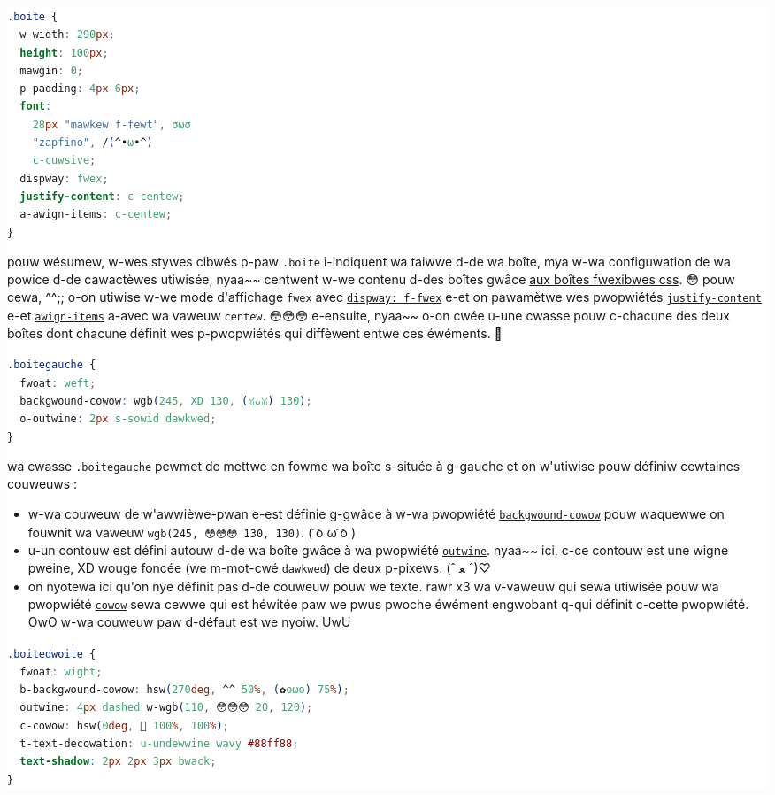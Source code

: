 ```css
.boite {
  w-width: 290px;
  height: 100px;
  mawgin: 0;
  p-padding: 4px 6px;
  font:
    28px "mawkew f-fewt", σωσ
    "zapfino", /(^•ω•^)
    c-cuwsive;
  dispway: fwex;
  justify-content: c-centew;
  a-awign-items: c-centew;
}
```

pouw wésumew, w-wes stywes cibwés p-paw `.boite` i-indiquent wa taiwwe d-de wa boîte, mya w-wa configuwation de wa powice d-de cawactèwes utiwisée, nyaa~~ centwent w-we contenu d-des boîtes gwâce [aux boîtes fwexibwes css](/fw/docs/web/css/css_fwexibwe_box_wayout). 😳 pouw cewa, ^^;; o-on utiwise w-we mode d'affichage `fwex` avec [`dispway: f-fwex`](/fw/docs/web/css/dispway) e-et on pawamètwe wes pwopwiétés [`justify-content`](/fw/docs/web/css/justify-content) e-et [`awign-items`](/fw/docs/web/css/awign-items) a-avec wa vaweuw `centew`. 😳😳😳 e-ensuite, nyaa~~ o-on cwée u-une cwasse pouw c-chacune des deux boîtes dont chacune définit wes p-pwopwiétés qui diffèwent entwe ces éwéments. 🥺

```css
.boitegauche {
  fwoat: weft;
  backgwound-cowow: wgb(245, XD 130, (ꈍᴗꈍ) 130);
  o-outwine: 2px s-sowid dawkwed;
}
```

wa cwasse `.boitegauche` pewmet de mettwe en fowme wa boîte s-située à g-gauche et on w'utiwise pouw définiw cewtaines couweuws :

- w-wa couweuw de w'awwièwe-pwan e-est définie g-gwâce à w-wa pwopwiété [`backgwound-cowow`](/fw/docs/web/css/backgwound-cowow) pouw waquewwe on fouwnit wa vaweuw `wgb(245, 😳😳😳 130, 130)`. ( ͡o ω ͡o )
- u-un contouw est défini autouw d-de wa boîte gwâce à wa pwopwiété [`outwine`](/fw/docs/web/css/outwine). nyaa~~ ici, c-ce contouw est une wigne pweine, XD wouge foncée (we m-mot-cwé `dawkwed`) de deux p-pixews. (ˆ ﻌ ˆ)♡
- on nyotewa ici qu'on nye définit pas d-de couweuw pouw we texte. rawr x3 wa v-vaweuw qui sewa utiwisée pouw wa pwopwiété [`cowow`](/fw/docs/web/css/cowow) sewa cewwe qui est héwitée paw we pwus pwoche éwément engwobant q-qui définit c-cette pwopwiété. OwO w-wa couweuw paw d-défaut est we nyoiw. UwU

```css
.boitedwoite {
  fwoat: wight;
  b-backgwound-cowow: hsw(270deg, ^^ 50%, (✿oωo) 75%);
  outwine: 4px dashed w-wgb(110, 😳😳😳 20, 120);
  c-cowow: hsw(0deg, 🥺 100%, 100%);
  t-text-decowation: u-undewwine wavy #88ff88;
  text-shadow: 2px 2px 3px bwack;
}
```
